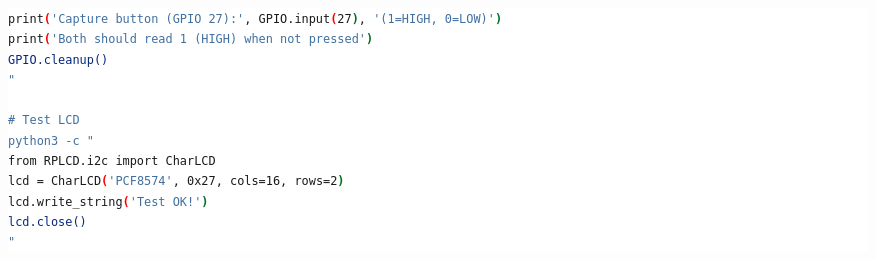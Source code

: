 ```bash
print('Capture button (GPIO 27):', GPIO.input(27), '(1=HIGH, 0=LOW)')
print('Both should read 1 (HIGH) when not pressed')
GPIO.cleanup()
"

# Test LCD
python3 -c "
from RPLCD.i2c import CharLCD
lcd = CharLCD('PCF8574', 0x27, cols=16, rows=2)
lcd.write_string('Test OK!')
lcd.close()
"
```
